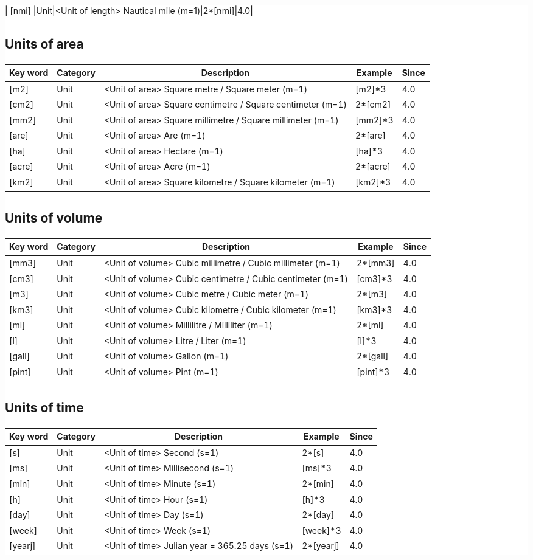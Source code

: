 | [nmi] |Unit|\<Unit of length\> Nautical mile (m=1)|2*[nmi]|4.0|

## Units of area
|Key word|Category|Description|Example|Since|
|---|---|---|---|---|
| [m2] |Unit|\<Unit of area\> Square metre / Square meter (m=1)|[m2]*3|4.0|
| [cm2] |Unit|\<Unit of area\> Square centimetre / Square centimeter (m=1)|2*[cm2]|4.0|
| [mm2] |Unit|\<Unit of area\> Square millimetre / Square millimeter (m=1)|[mm2]*3|4.0|
| [are] |Unit|\<Unit of area\> Are (m=1)|2*[are]|4.0|
| [ha] |Unit|\<Unit of area\> Hectare (m=1)|[ha]*3|4.0|
| [acre] |Unit|\<Unit of area\> Acre (m=1)|2*[acre]|4.0|
| [km2] |Unit|\<Unit of area\> Square kilometre / Square kilometer (m=1)|[km2]*3|4.0|

## Units of volume
|Key word|Category|Description|Example|Since|
|---|---|---|---|---|
| [mm3] |Unit|\<Unit of volume\> Cubic millimetre / Cubic millimeter (m=1)|2*[mm3]|4.0|
| [cm3] |Unit|\<Unit of volume\> Cubic centimetre / Cubic centimeter (m=1)|[cm3]*3|4.0|
| [m3] |Unit|\<Unit of volume\> Cubic metre / Cubic meter (m=1)|2*[m3]|4.0|
| [km3] |Unit|\<Unit of volume\> Cubic kilometre / Cubic kilometer (m=1)|[km3]*3|4.0|
| [ml] |Unit|\<Unit of volume\> Millilitre / Milliliter (m=1)|2*[ml]|4.0|
| [l] |Unit|\<Unit of volume\> Litre / Liter (m=1)|[l]*3|4.0|
| [gall] |Unit|\<Unit of volume\> Gallon (m=1)|2*[gall]|4.0|
| [pint] |Unit|\<Unit of volume\> Pint (m=1)|[pint]*3|4.0|

## Units of time
|Key word|Category|Description|Example|Since|
|---|---|---|---|---|
| [s] |Unit|\<Unit of time\> Second (s=1)|2*[s]|4.0|
| [ms] |Unit|\<Unit of time\> Millisecond (s=1)|[ms]*3|4.0|
| [min] |Unit|\<Unit of time\> Minute (s=1)|2*[min]|4.0|
| [h] |Unit|\<Unit of time\> Hour (s=1)|[h]*3|4.0|
| [day] |Unit|\<Unit of time\> Day (s=1)|2*[day]|4.0|
| [week] |Unit|\<Unit of time\> Week (s=1)|[week]*3|4.0|
| [yearj] |Unit|\<Unit of time\> Julian year = 365.25 days (s=1)|2*[yearj]|4.0|
